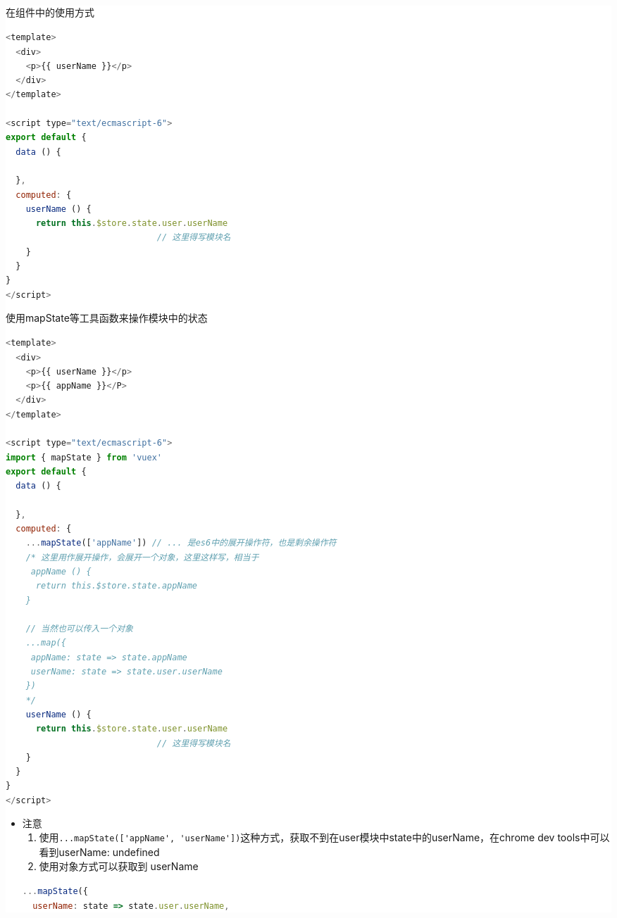 在组件中的使用方式
```javascript
<template>
  <div>
    <p>{{ userName }}</p>
  </div>
</template>

<script type="text/ecmascript-6">
export default {
  data () {

  },
  computed: {
    userName () {
      return this.$store.state.user.userName
                              // 这里得写模块名
    }
  }
}
</script>
```
使用mapState等工具函数来操作模块中的状态
```javascript
<template>
  <div>
    <p>{{ userName }}</p>
    <p>{{ appName }}</P>
  </div>
</template>

<script type="text/ecmascript-6">
import { mapState } from 'vuex' 
export default {
  data () {

  },
  computed: {
    ...mapState(['appName']) // ... 是es6中的展开操作符，也是剩余操作符
    /* 这里用作展开操作，会展开一个对象，这里这样写，相当于
     appName () {
      return this.$store.state.appName
    }
    
    // 当然也可以传入一个对象
    ...map({
     appName: state => state.appName 
     userName: state => state.user.userName 
    })
    */
    userName () {
      return this.$store.state.user.userName
                              // 这里得写模块名
    }
  }
}
</script>
```
+ 注意
  1. 使用`...mapState(['appName', 'userName'])`这种方式，获取不到在user模块中state中的userName，在chrome dev tools中可以看到userName: undefined
  2. 使用对象方式可以获取到 userName
  ```javascript
  ...mapState({
    userName: state => state.user.userName,
  ```
